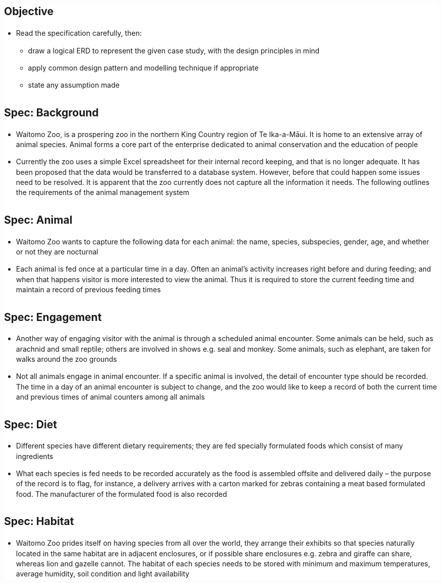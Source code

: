 
## Objective
- Read the specification carefully, then:

	- draw a logical ERD to represent the given case study, with the design principles in mind

	- apply common design pattern and modelling technique if appropriate

	- state any assumption made


## Spec: Background
- Waitomo Zoo, is a prospering zoo in the northern King Country region of Te Ika-a-Māui. It is home to an extensive array of animal species. Animal forms a core part of the enterprise dedicated to animal conservation and the education of people

- Currently the zoo uses a simple Excel spreadsheet for their internal record keeping, and that is no longer adequate. It has been proposed that the data would be transferred to a database system. However, before that could happen some issues need to be resolved. It is apparent that the zoo currently does not capture all the information it needs. The following outlines the requirements of the animal management system


## Spec: Animal
- Waitomo Zoo wants to capture the following data for each animal: the name, species, subspecies, gender, age, and whether or not they are nocturnal

- Each animal is fed once at a particular time in a day. Often an animal’s activity increases right before and during feeding; and when that happens visitor is more interested to view the animal. Thus it is required to store the current feeding time and maintain a record of previous feeding times


## Spec: Engagement
- Another way of engaging visitor with the animal is through a scheduled animal encounter. Some animals can be held, such as arachnid and small reptile; others are involved in shows e.g. seal and monkey. Some animals, such as elephant, are taken for walks around the zoo grounds

- Not all animals engage in animal encounter. If a specific animal is involved, the detail of encounter type should be recorded. The time in a day of an animal encounter is subject to change, and the zoo would like to keep a record of both the current time and previous times of animal counters among all animals


## Spec: Diet
- Different species have different dietary requirements; they are fed specially formulated foods which consist of many ingredients

- What each species is fed needs to be recorded accurately as the food is assembled offsite and delivered daily – the purpose of the record is to flag, for instance, a delivery arrives with a carton marked for zebras containing a meat based formulated food. The manufacturer of the formulated food is also recorded


## Spec: Habitat
- Waitomo Zoo prides itself on having species from all over the world, they arrange their exhibits so that species naturally located in the same habitat are in adjacent enclosures, or if possible share enclosures e.g. zebra and giraffe can share, whereas lion and gazelle cannot. The habitat of each species needs to be stored with minimum and maximum temperatures, average humidity, soil condition and light availability
